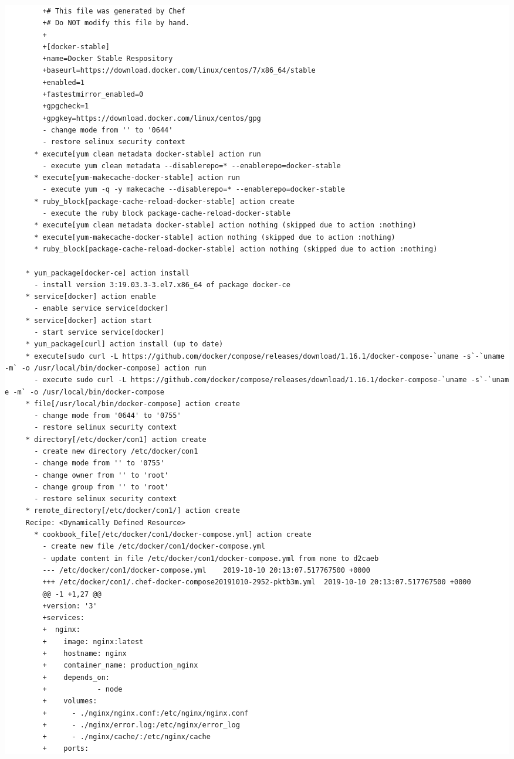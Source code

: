              +# This file was generated by Chef
             +# Do NOT modify this file by hand.
             +
             +[docker-stable]
             +name=Docker Stable Respository
             +baseurl=https://download.docker.com/linux/centos/7/x86_64/stable
             +enabled=1
             +fastestmirror_enabled=0
             +gpgcheck=1
             +gpgkey=https://download.docker.com/linux/centos/gpg
             - change mode from '' to '0644'
             - restore selinux security context
           * execute[yum clean metadata docker-stable] action run
             - execute yum clean metadata --disablerepo=* --enablerepo=docker-stable
           * execute[yum-makecache-docker-stable] action run
             - execute yum -q -y makecache --disablerepo=* --enablerepo=docker-stable
           * ruby_block[package-cache-reload-docker-stable] action create
             - execute the ruby block package-cache-reload-docker-stable
           * execute[yum clean metadata docker-stable] action nothing (skipped due to action :nothing)
           * execute[yum-makecache-docker-stable] action nothing (skipped due to action :nothing)
           * ruby_block[package-cache-reload-docker-stable] action nothing (skipped due to action :nothing)
         
         * yum_package[docker-ce] action install
           - install version 3:19.03.3-3.el7.x86_64 of package docker-ce
         * service[docker] action enable
           - enable service service[docker]
         * service[docker] action start
           - start service service[docker]
         * yum_package[curl] action install (up to date)
         * execute[sudo curl -L https://github.com/docker/compose/releases/download/1.16.1/docker-compose-`uname -s`-`uname -m` -o /usr/local/bin/docker-compose] action run
           - execute sudo curl -L https://github.com/docker/compose/releases/download/1.16.1/docker-compose-`uname -s`-`uname -m` -o /usr/local/bin/docker-compose
         * file[/usr/local/bin/docker-compose] action create
           - change mode from '0644' to '0755'
           - restore selinux security context
         * directory[/etc/docker/con1] action create
           - create new directory /etc/docker/con1
           - change mode from '' to '0755'
           - change owner from '' to 'root'
           - change group from '' to 'root'
           - restore selinux security context
         * remote_directory[/etc/docker/con1/] action create
         Recipe: <Dynamically Defined Resource>
           * cookbook_file[/etc/docker/con1/docker-compose.yml] action create
             - create new file /etc/docker/con1/docker-compose.yml
             - update content in file /etc/docker/con1/docker-compose.yml from none to d2caeb
             --- /etc/docker/con1/docker-compose.yml	2019-10-10 20:13:07.517767500 +0000
             +++ /etc/docker/con1/.chef-docker-compose20191010-2952-pktb3m.yml	2019-10-10 20:13:07.517767500 +0000
             @@ -1 +1,27 @@
             +version: '3'
             +services:
             +  nginx:
             +    image: nginx:latest
             +    hostname: nginx
             +    container_name: production_nginx
             +    depends_on:
             +            - node
             +    volumes:
             +      - ./nginx/nginx.conf:/etc/nginx/nginx.conf
             +      - ./nginx/error.log:/etc/nginx/error_log
             +      - ./nginx/cache/:/etc/nginx/cache
             +    ports:
